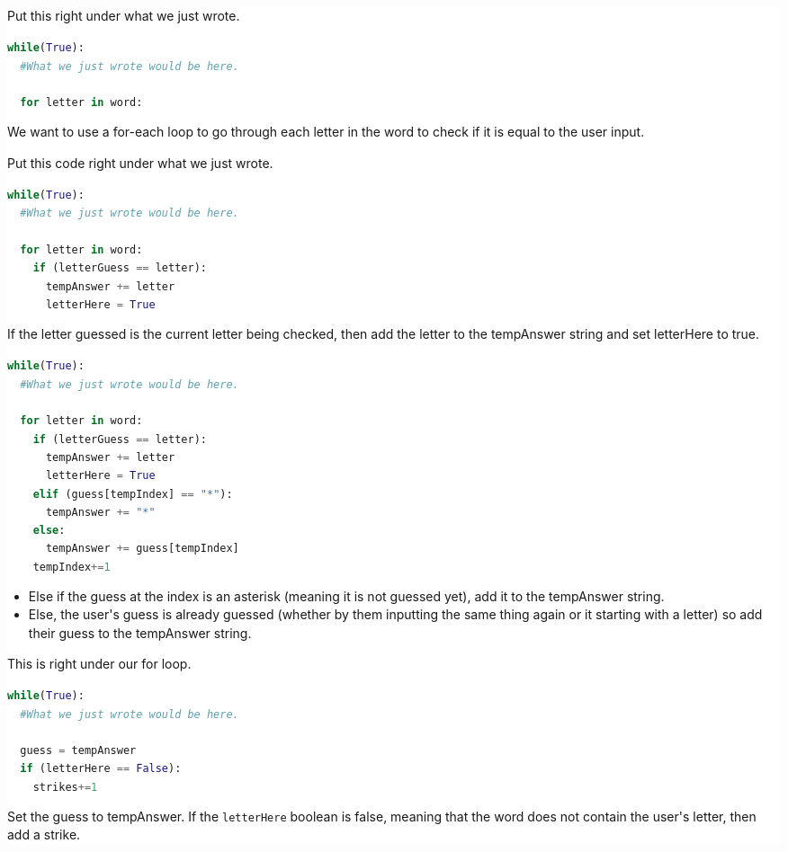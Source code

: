 Put this right under what we just wrote.
```py
while(True):
  #What we just wrote would be here.
      
  for letter in word:
```
We want to use a for-each loop to go through each letter in the word to check if it is equal to the user input.

Put this code right under what we just wrote.
```py
while(True):
  #What we just wrote would be here.
      
  for letter in word:
    if (letterGuess == letter):
      tempAnswer += letter
      letterHere = True
```
If the letter guessed is the current letter being checked, then add the letter to the tempAnswer string and set letterHere to true.

```py
while(True):
  #What we just wrote would be here.
      
  for letter in word:
    if (letterGuess == letter):
      tempAnswer += letter
      letterHere = True
    elif (guess[tempIndex] == "*"):
      tempAnswer += "*"
    else:
      tempAnswer += guess[tempIndex]
    tempIndex+=1
```
- Else if the guess at the index is an asterisk (meaning it is not guessed yet), add it to the tempAnswer string. 
- Else, the user's guess is already guessed (whether by them inputting the same thing again or it starting with a letter) so add their guess to the tempAnswer string.

This is right under our for loop.
```py
while(True):
  #What we just wrote would be here.
      
  guess = tempAnswer
  if (letterHere == False):
    strikes+=1
```
Set the guess to tempAnswer. If the `letterHere` boolean is false, meaning that the word does not contain the user's letter, then add a strike.
